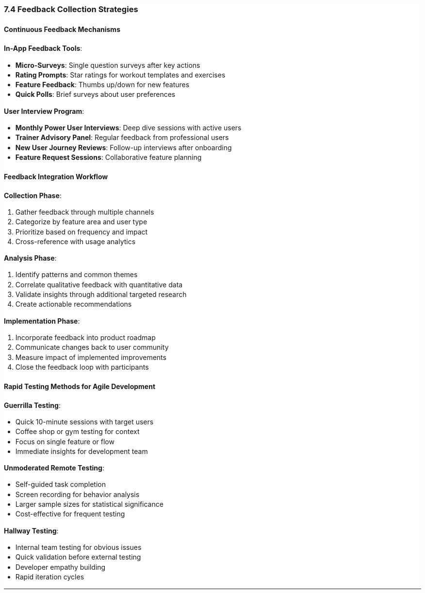 ### 7.4 Feedback Collection Strategies

#### Continuous Feedback Mechanisms

**In-App Feedback Tools**:
- **Micro-Surveys**: Single question surveys after key actions
- **Rating Prompts**: Star ratings for workout templates and exercises
- **Feature Feedback**: Thumbs up/down for new features
- **Quick Polls**: Brief surveys about user preferences

**User Interview Program**:
- **Monthly Power User Interviews**: Deep dive sessions with active users
- **Trainer Advisory Panel**: Regular feedback from professional users
- **New User Journey Reviews**: Follow-up interviews after onboarding
- **Feature Request Sessions**: Collaborative feature planning

#### Feedback Integration Workflow

**Collection Phase**:
1. Gather feedback through multiple channels
2. Categorize by feature area and user type
3. Prioritize based on frequency and impact
4. Cross-reference with usage analytics

**Analysis Phase**:
1. Identify patterns and common themes
2. Correlate qualitative feedback with quantitative data
3. Validate insights through additional targeted research
4. Create actionable recommendations

**Implementation Phase**:
1. Incorporate feedback into product roadmap
2. Communicate changes back to user community
3. Measure impact of implemented improvements
4. Close the feedback loop with participants

#### Rapid Testing Methods for Agile Development

**Guerrilla Testing**:
- Quick 10-minute sessions with target users
- Coffee shop or gym testing for context
- Focus on single feature or flow
- Immediate insights for development team

**Unmoderated Remote Testing**:
- Self-guided task completion
- Screen recording for behavior analysis
- Larger sample sizes for statistical significance
- Cost-effective for frequent testing

**Hallway Testing**:
- Internal team testing for obvious issues
- Quick validation before external testing
- Developer empathy building
- Rapid iteration cycles

---